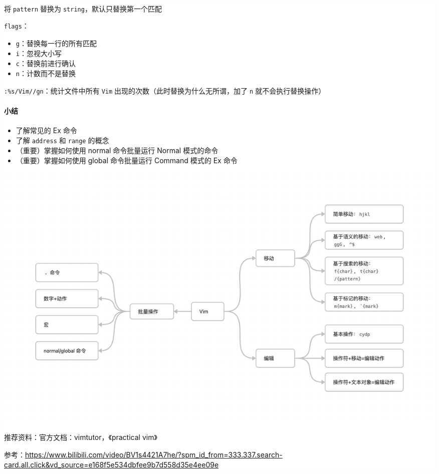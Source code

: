将 `pattern` 替换为 `string`，默认只替换第一个匹配

`flags`：

- `g`：替换每一行的所有匹配
- `i`：忽视大小写
- `c`：替换前进行确认
- `n`：计数而不是替换

`:%s/Vim//gn`：统计文件中所有 `Vim` 出现的次数（此时替换为什么无所谓，加了 `n` 就不会执行替换操作）

#### 小结

- 了解常见的 Ex 命令
- 了解 `address` 和 `range` 的概念
- （重要）掌握如何使用 normal 命令批量运行 Normal 模式的命令
- （重要）掌握如何使用 global 命令批量运行 Command 模式的 Ex 命令

![Snipaste_2024-12-30_19-27-59](\img\in-post\Snipaste_2024-12-30_19-27-59.png)

推荐资料：官方文档：vimtutor，《practical vim》

参考：https://www.bilibili.com/video/BV1s4421A7he/?spm_id_from=333.337.search-card.all.click&vd_source=e168f5e534dbfee9b7d558d35e4ee09e

